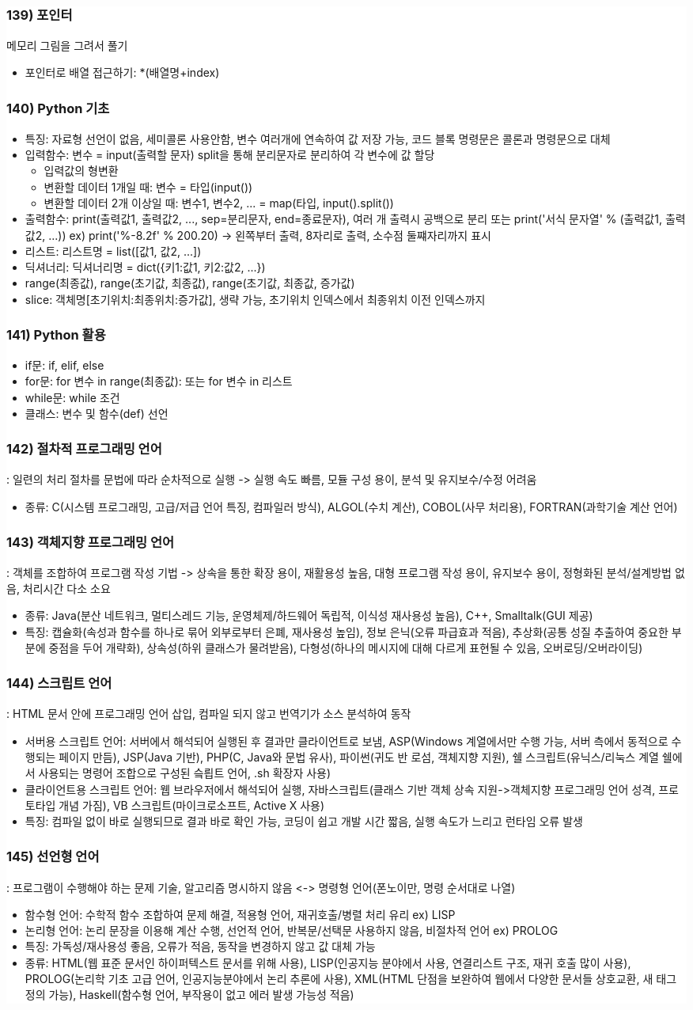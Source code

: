 ### 139) 포인터
메모리 그림을 그려서 풀기
- 포인터로 배열 접근하기: *(배열명+index)

### 140) Python 기초
- 특징: 자료형 선언이 없음, 세미콜론 사용안함, 변수 여러개에 연속하여 값 저장 가능, 코드 블록 명령문은 콜론과 명령문으로 대체
- 입력함수: 변수 = input(출력할 문자)
  split을 통해 분리문자로 분리하여 각 변수에 값 할당
  * 입력값의 형변환
  - 변환할 데이터 1개일 때: 변수 = 타입(input())
  - 변환할 데이터 2개 이상일 때: 변수1, 변수2, ... = map(타입, input().split())
- 출력함수: print(출력값1, 출력값2, ..., sep=분리문자, end=종료문자), 여러 개 출력시 공백으로 분리
  또는 print('서식 문자열' % (출력값1, 출력값2, ...))
  ex) print('%-8.2f' % 200.20) -> 왼쪽부터 출력, 8자리로 출력, 소수점 둘쨰자리까지 표시
- 리스트: 리스트명 = list([값1, 값2, ...])
- 딕셔너리: 딕셔너리명 = dict({키1:값1, 키2:값2, ...})
- range(최종값), range(초기값, 최종값), range(초기값, 최종값, 증가값)
- slice: 객체명[초기위치:최종위치:증가값], 생략 가능, 초기위치 인덱스에서 최종위치 이전 인덱스까지

### 141) Python 활용
- if문: if, elif, else
- for문: for 변수 in range(최종값):
  또는 for 변수 in 리스트
- while문: while 조건
- 클래스: 변수 및 함수(def) 선언

### 142) 절차적 프로그래밍 언어
: 일련의 처리 절차를 문법에 따라 순차적으로 실행
-> 실행 속도 빠름, 모듈 구성 용이, 분석 및 유지보수/수정 어려움
- 종류: C(시스템 프로그래밍, 고급/저급 언어 특징, 컴파일러 방식), ALGOL(수치 계산), COBOL(사무 처리용), FORTRAN(과학기술 계산 언어)

### 143) 객체지향 프로그래밍 언어
: 객체를 조합하여 프로그램 작성 기법
-> 상속을 통한 확장 용이, 재활용성 높음, 대형 프로그램 작성 용이, 유지보수 용이, 정형화된 분석/설계방법 없음, 처리시간 다소 소요
- 종류: Java(분산 네트워크, 멀티스레드 기능, 운영체제/하드웨어 독립적, 이식성 재사용성 높음), C++, Smalltalk(GUI 제공)
- 특징: 캡슐화(속성과 함수를 하나로 묶어 외부로부터 은폐, 재사용성 높임), 정보 은닉(오류 파급효과 적음), 추상화(공통 성질 추출하여 중요한 부분에 중점을 두어 개략화), 상속성(하위 클래스가 물려받음), 다형성(하나의 메시지에 대해 다르게 표현될 수 있음, 오버로딩/오버라이딩)

### 144) 스크립트 언어
: HTML 문서 안에 프로그래밍 언어 삽입, 컴파일 되지 않고 번역기가 소스 분석하여 동작
- 서버용 스크립트 언어: 서버에서 해석되어 실행된 후 결과만 클라이언트로 보냄, ASP(Windows 계열에서만 수행 가능, 서버 측에서 동적으로 수행되는 페이지 만듬), JSP(Java 기반), PHP(C, Java와 문법 유사), 파이썬(귀도 반 로섬, 객체지향 지원), 쉘 스크립트(유닉스/리눅스 계열 쉘에서 사용되는 명령어 조합으로 구성된 슼릡트 언어, .sh 확장자 사용)
- 클라이언트용 스크립트 언어: 웹 브라우저에서 해석되어 실행, 자바스크립트(클래스 기반 객체 상속 지원->객체지향 프로그래밍 언어 성격, 프로토타입 개념 가짐), VB 스크립트(마이크로소프트, Active X 사용)
- 특징: 컴파일 없이 바로 실행되므로 결과 바로 확인 가능, 코딩이 쉽고 개발 시간 짧음, 실행 속도가 느리고 런타임 오류 발생

### 145) 선언형 언어
: 프로그램이 수행해야 하는 문제 기술, 알고리즘 명시하지 않음 <-> 명령형 언어(폰노이만, 명령 순서대로 나열)
- 함수형 언어: 수학적 함수 조합하여 문제 해결, 적용형 언어, 재귀호출/병렬 처리 유리 ex) LISP
- 논리형 언어: 논리 문장을 이용해 계산 수행, 선언적 언어, 반복문/선택문 사용하지 않음, 비절차적 언어 ex) PROLOG
- 특징: 가독성/재사용성 좋음, 오류가 적음, 동작을 변경하지 않고 값 대체 가능
- 종류: HTML(웹 표준 문서인 하이퍼텍스트 문서를 위해 사용), LISP(인공지능 분야에서 사용, 연결리스트 구조, 재귀 호출 많이 사용), PROLOG(논리학 기초 고급 언어, 인공지능분야에서 논리 추론에 사용), XML(HTML 단점을 보완하여 웹에서 다양한 문서들 상호교환, 새 태그 정의 가능), Haskell(함수형 언어, 부작용이 없고 에러 발생 가능성 적음)
